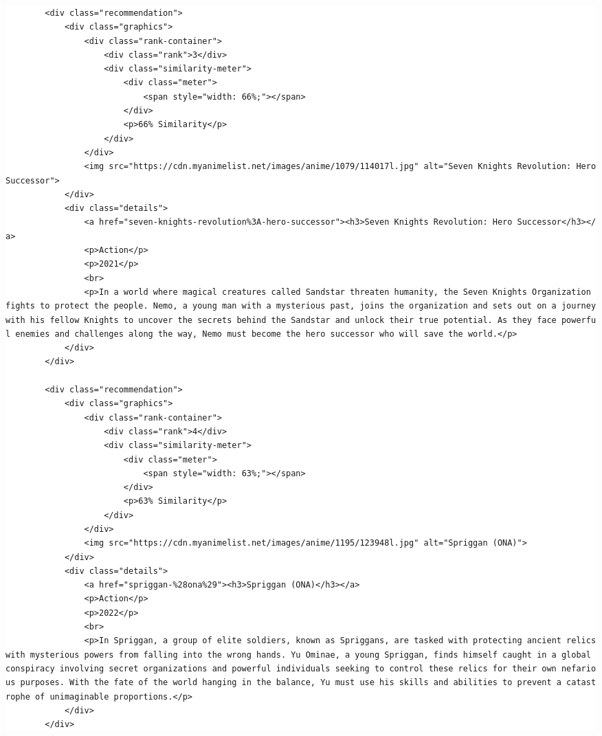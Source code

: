             <div class="recommendation">
                <div class="graphics">
                    <div class="rank-container">
                        <div class="rank">3</div>
                        <div class="similarity-meter">
                            <div class="meter">
                                <span style="width: 66%;"></span>
                            </div>
                            <p>66% Similarity</p>
                        </div>
                    </div>
                    <img src="https://cdn.myanimelist.net/images/anime/1079/114017l.jpg" alt="Seven Knights Revolution: Hero Successor">
                </div>
                <div class="details">
                    <a href="seven-knights-revolution%3A-hero-successor"><h3>Seven Knights Revolution: Hero Successor</h3></a>
                    <p>Action</p>
                    <p>2021</p>
                    <br>
                    <p>In a world where magical creatures called Sandstar threaten humanity, the Seven Knights Organization fights to protect the people. Nemo, a young man with a mysterious past, joins the organization and sets out on a journey with his fellow Knights to uncover the secrets behind the Sandstar and unlock their true potential. As they face powerful enemies and challenges along the way, Nemo must become the hero successor who will save the world.</p>
                </div>
            </div>

            <div class="recommendation">
                <div class="graphics">
                    <div class="rank-container">
                        <div class="rank">4</div>
                        <div class="similarity-meter">
                            <div class="meter">
                                <span style="width: 63%;"></span>
                            </div>
                            <p>63% Similarity</p>
                        </div>
                    </div>
                    <img src="https://cdn.myanimelist.net/images/anime/1195/123948l.jpg" alt="Spriggan (ONA)">
                </div>
                <div class="details">
                    <a href="spriggan-%28ona%29"><h3>Spriggan (ONA)</h3></a>
                    <p>Action</p>
                    <p>2022</p>
                    <br>
                    <p>In Spriggan, a group of elite soldiers, known as Spriggans, are tasked with protecting ancient relics with mysterious powers from falling into the wrong hands. Yu Ominae, a young Spriggan, finds himself caught in a global conspiracy involving secret organizations and powerful individuals seeking to control these relics for their own nefarious purposes. With the fate of the world hanging in the balance, Yu must use his skills and abilities to prevent a catastrophe of unimaginable proportions.</p>
                </div>
            </div>

